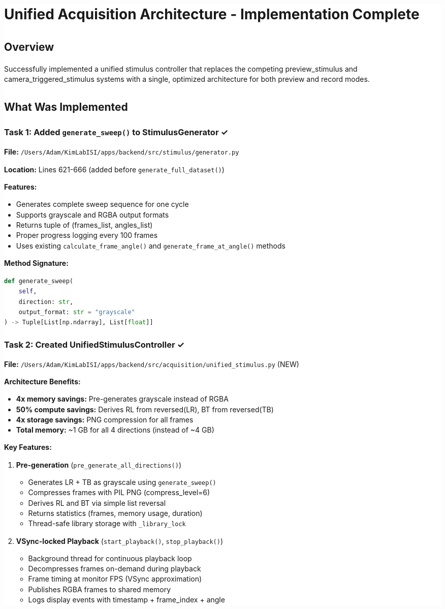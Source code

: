 # Unified Acquisition Architecture - Implementation Complete

## Overview

Successfully implemented a unified stimulus controller that replaces the competing preview_stimulus and camera_triggered_stimulus systems with a single, optimized architecture for both preview and record modes.

## What Was Implemented

### Task 1: Added `generate_sweep()` to StimulusGenerator ✓

**File:** `/Users/Adam/KimLabISI/apps/backend/src/stimulus/generator.py`

**Location:** Lines 621-666 (added before `generate_full_dataset()`)

**Features:**
- Generates complete sweep sequence for one cycle
- Supports grayscale and RGBA output formats
- Returns tuple of (frames_list, angles_list)
- Proper progress logging every 100 frames
- Uses existing `calculate_frame_angle()` and `generate_frame_at_angle()` methods

**Method Signature:**
```python
def generate_sweep(
    self,
    direction: str,
    output_format: str = "grayscale"
) -> Tuple[List[np.ndarray], List[float]]
```

### Task 2: Created UnifiedStimulusController ✓

**File:** `/Users/Adam/KimLabISI/apps/backend/src/acquisition/unified_stimulus.py` (NEW)

**Architecture Benefits:**
- **4x memory savings:** Pre-generates grayscale instead of RGBA
- **50% compute savings:** Derives RL from reversed(LR), BT from reversed(TB)
- **4x storage savings:** PNG compression for all frames
- **Total memory:** ~1 GB for all 4 directions (instead of ~4 GB)

**Key Features:**

1. **Pre-generation** (`pre_generate_all_directions()`)
   - Generates LR + TB as grayscale using `generate_sweep()`
   - Compresses frames with PIL PNG (compress_level=6)
   - Derives RL and BT via simple list reversal
   - Returns statistics (frames, memory usage, duration)
   - Thread-safe library storage with `_library_lock`

2. **VSync-locked Playback** (`start_playback()`, `stop_playback()`)
   - Background thread for continuous playback loop
   - Decompresses frames on-demand during playback
   - Frame timing at monitor FPS (VSync approximation)
   - Publishes RGBA frames to shared memory
   - Logs display events with timestamp + frame_index + angle
